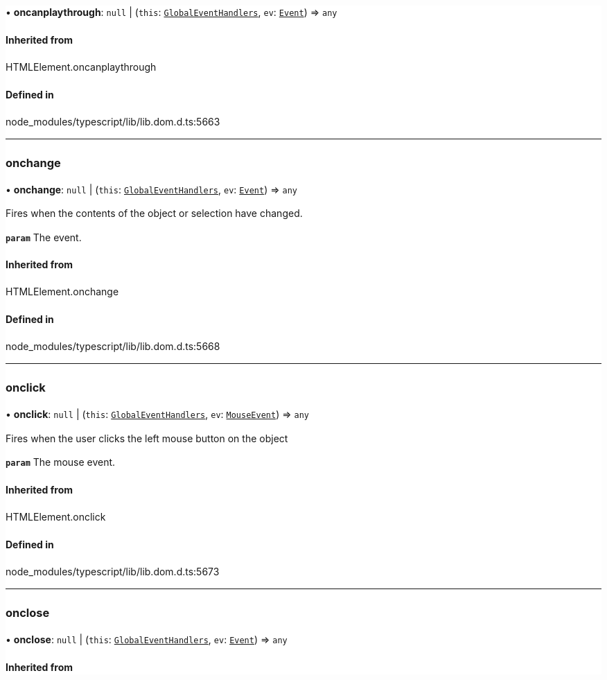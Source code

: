 • **oncanplaythrough**: ``null`` \| (`this`: [`GlobalEventHandlers`](input._internal_.GlobalEventHandlers.md), `ev`: [`Event`](../modules/input._internal_.md#event)) => `any`

#### Inherited from

HTMLElement.oncanplaythrough

#### Defined in

node_modules/typescript/lib/lib.dom.d.ts:5663

___

### onchange

• **onchange**: ``null`` \| (`this`: [`GlobalEventHandlers`](input._internal_.GlobalEventHandlers.md), `ev`: [`Event`](../modules/input._internal_.md#event)) => `any`

Fires when the contents of the object or selection have changed.

**`param`** The event.

#### Inherited from

HTMLElement.onchange

#### Defined in

node_modules/typescript/lib/lib.dom.d.ts:5668

___

### onclick

• **onclick**: ``null`` \| (`this`: [`GlobalEventHandlers`](input._internal_.GlobalEventHandlers.md), `ev`: [`MouseEvent`](../modules/input._internal_.md#mouseevent)) => `any`

Fires when the user clicks the left mouse button on the object

**`param`** The mouse event.

#### Inherited from

HTMLElement.onclick

#### Defined in

node_modules/typescript/lib/lib.dom.d.ts:5673

___

### onclose

• **onclose**: ``null`` \| (`this`: [`GlobalEventHandlers`](input._internal_.GlobalEventHandlers.md), `ev`: [`Event`](../modules/input._internal_.md#event)) => `any`

#### Inherited from
